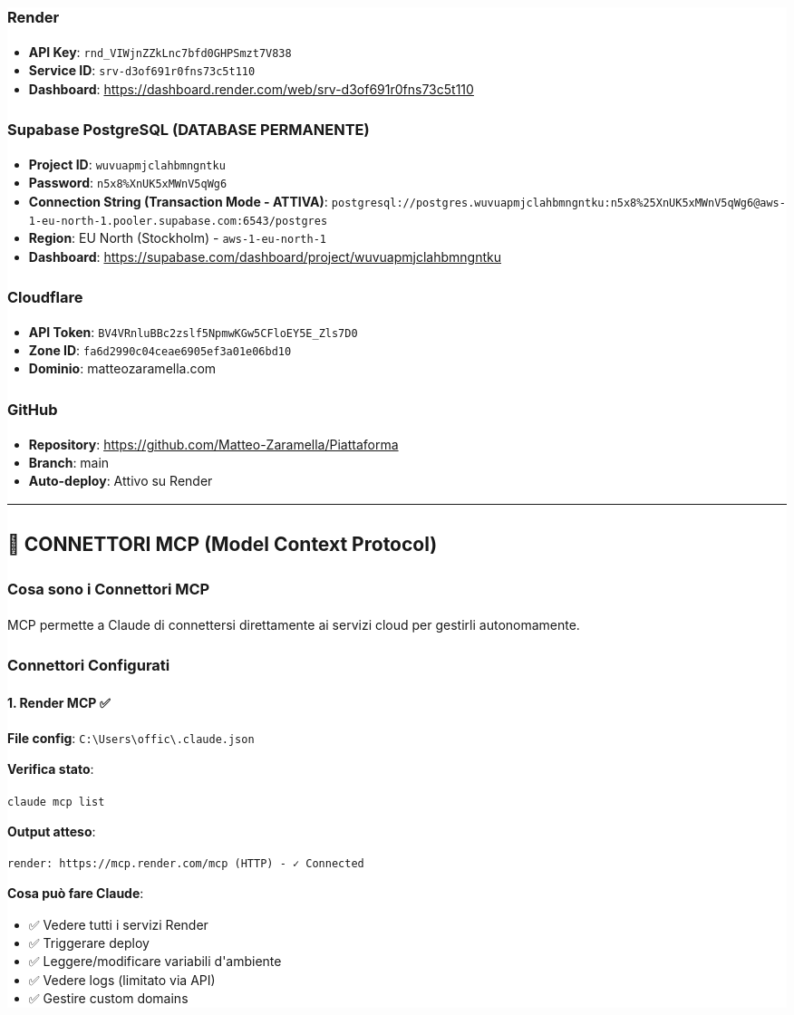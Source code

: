 ### Render
- **API Key**: `rnd_VIWjnZZkLnc7bfd0GHPSmzt7V838`
- **Service ID**: `srv-d3of691r0fns73c5t110`
- **Dashboard**: https://dashboard.render.com/web/srv-d3of691r0fns73c5t110

### Supabase PostgreSQL (DATABASE PERMANENTE)
- **Project ID**: `wuvuapmjclahbmngntku`
- **Password**: `n5x8%XnUK5xMWnV5qWg6`
- **Connection String (Transaction Mode - ATTIVA)**: `postgresql://postgres.wuvuapmjclahbmngntku:n5x8%25XnUK5xMWnV5qWg6@aws-1-eu-north-1.pooler.supabase.com:6543/postgres`
- **Region**: EU North (Stockholm) - `aws-1-eu-north-1`
- **Dashboard**: https://supabase.com/dashboard/project/wuvuapmjclahbmngntku

### Cloudflare
- **API Token**: `BV4VRnluBBc2zslf5NpmwKGw5CFloEY5E_Zls7D0`
- **Zone ID**: `fa6d2990c04ceae6905ef3a01e06bd10`
- **Dominio**: matteozaramella.com

### GitHub
- **Repository**: https://github.com/Matteo-Zaramella/Piattaforma
- **Branch**: main
- **Auto-deploy**: Attivo su Render

---

## 🤖 CONNETTORI MCP (Model Context Protocol)

### Cosa sono i Connettori MCP

MCP permette a Claude di connettersi direttamente ai servizi cloud per gestirli autonomamente.

### Connettori Configurati

#### 1. Render MCP ✅
**File config**: `C:\Users\offic\.claude.json`

**Verifica stato**:
```bash
claude mcp list
```

**Output atteso**:
```
render: https://mcp.render.com/mcp (HTTP) - ✓ Connected
```

**Cosa può fare Claude**:
- ✅ Vedere tutti i servizi Render
- ✅ Triggerare deploy
- ✅ Leggere/modificare variabili d'ambiente
- ✅ Vedere logs (limitato via API)
- ✅ Gestire custom domains
